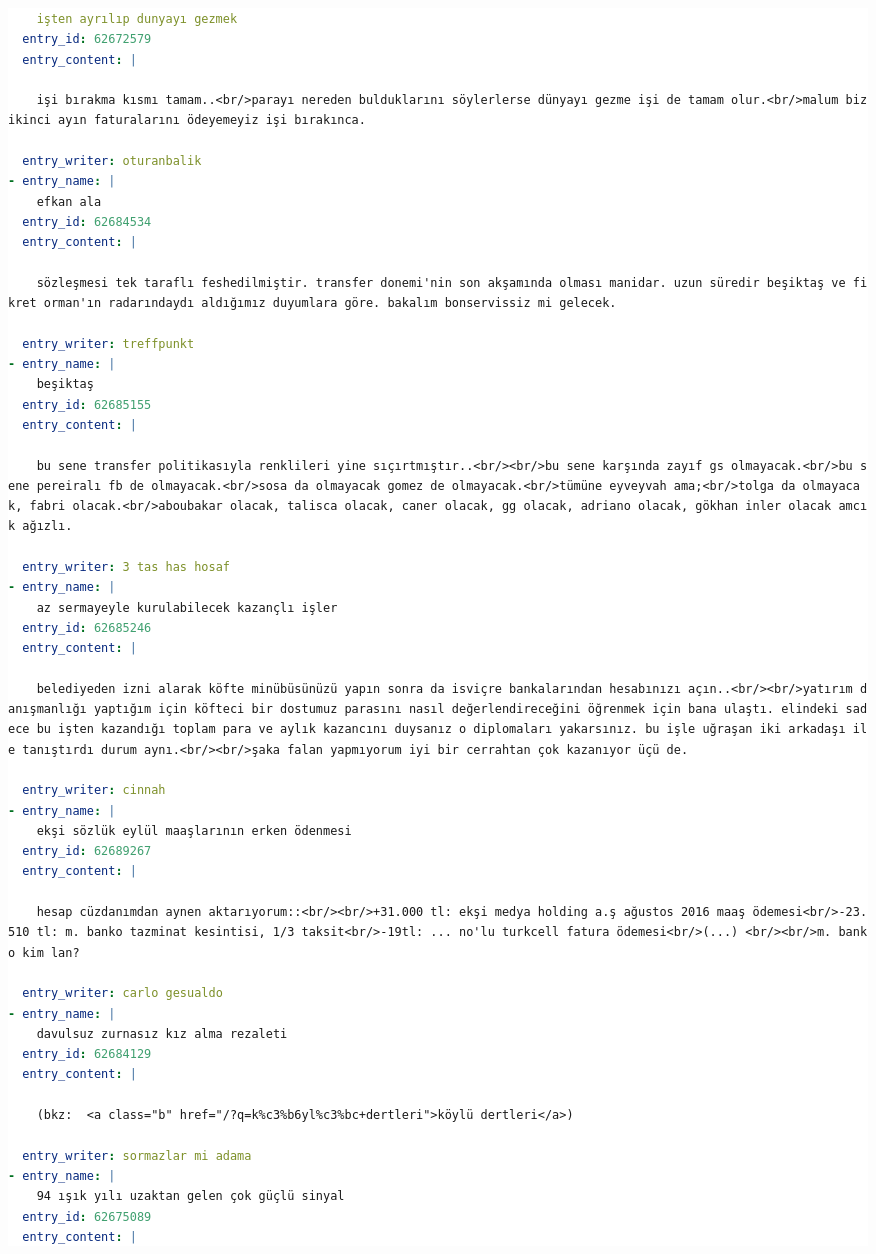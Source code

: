 ```yaml
    işten ayrılıp dunyayı gezmek
  entry_id: 62672579
  entry_content: |
    
    işi bırakma kısmı tamam..<br/>parayı nereden bulduklarını söylerlerse dünyayı gezme işi de tamam olur.<br/>malum biz ikinci ayın faturalarını ödeyemeyiz işi bırakınca.
   
  entry_writer: oturanbalik
- entry_name: |
    efkan ala
  entry_id: 62684534
  entry_content: |
    
    sözleşmesi tek taraflı feshedilmiştir. transfer donemi'nin son akşamında olması manidar. uzun süredir beşiktaş ve fikret orman'ın radarındaydı aldığımız duyumlara göre. bakalım bonservissiz mi gelecek.
    
  entry_writer: treffpunkt
- entry_name: |
    beşiktaş
  entry_id: 62685155
  entry_content: |
    
    bu sene transfer politikasıyla renklileri yine sıçırtmıştır..<br/><br/>bu sene karşında zayıf gs olmayacak.<br/>bu sene pereiralı fb de olmayacak.<br/>sosa da olmayacak gomez de olmayacak.<br/>tümüne eyveyvah ama;<br/>tolga da olmayacak, fabri olacak.<br/>aboubakar olacak, talisca olacak, caner olacak, gg olacak, adriano olacak, gökhan inler olacak amcık ağızlı.
   
  entry_writer: 3 tas has hosaf
- entry_name: |
    az sermayeyle kurulabilecek kazançlı işler
  entry_id: 62685246
  entry_content: |
    
    belediyeden izni alarak köfte minübüsünüzü yapın sonra da isviçre bankalarından hesabınızı açın..<br/><br/>yatırım danışmanlığı yaptığım için köfteci bir dostumuz parasını nasıl değerlendireceğini öğrenmek için bana ulaştı. elindeki sadece bu işten kazandığı toplam para ve aylık kazancını duysanız o diplomaları yakarsınız. bu işle uğraşan iki arkadaşı ile tanıştırdı durum aynı.<br/><br/>şaka falan yapmıyorum iyi bir cerrahtan çok kazanıyor üçü de.
   
  entry_writer: cinnah
- entry_name: |
    ekşi sözlük eylül maaşlarının erken ödenmesi
  entry_id: 62689267
  entry_content: |
    
    hesap cüzdanımdan aynen aktarıyorum::<br/><br/>+31.000 tl: ekşi medya holding a.ş ağustos 2016 maaş ödemesi<br/>-23.510 tl: m. banko tazminat kesintisi, 1/3 taksit<br/>-19tl: ... no'lu turkcell fatura ödemesi<br/>(...) <br/><br/>m. banko kim lan?
   
  entry_writer: carlo gesualdo
- entry_name: |
    davulsuz zurnasız kız alma rezaleti
  entry_id: 62684129
  entry_content: |
    
    (bkz:  <a class="b" href="/?q=k%c3%b6yl%c3%bc+dertleri">köylü dertleri</a>)
   
  entry_writer: sormazlar mi adama
- entry_name: |
    94 ışık yılı uzaktan gelen çok güçlü sinyal
  entry_id: 62675089
  entry_content: |
```